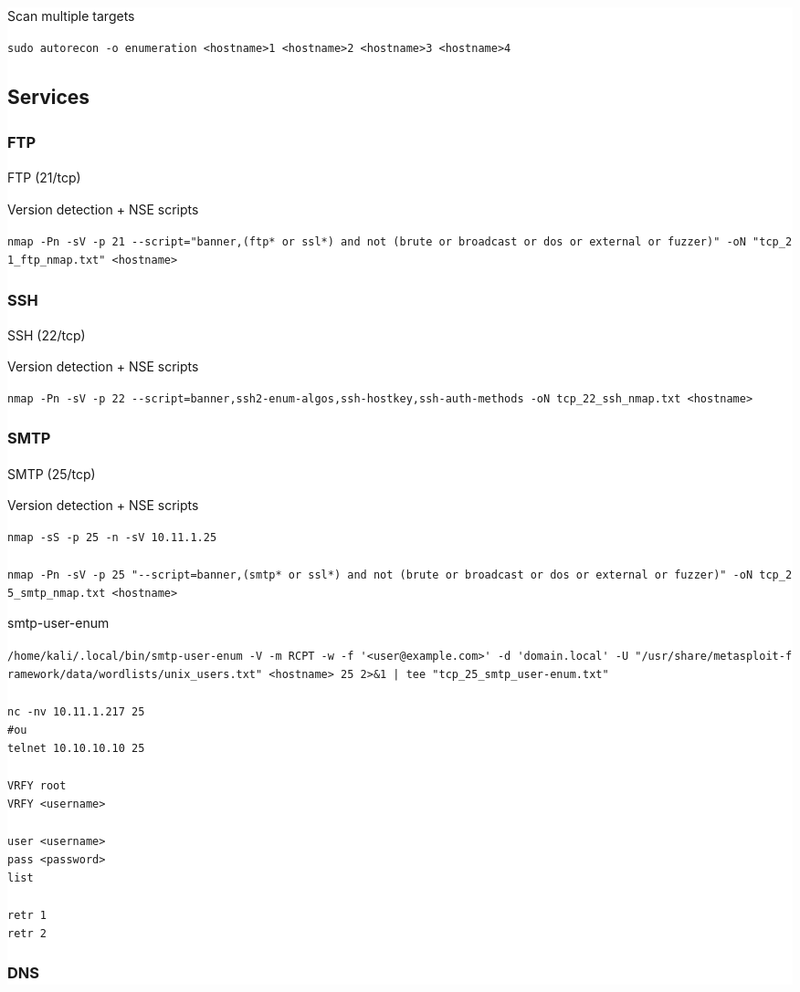 Scan multiple targets

    sudo autorecon -o enumeration <hostname>1 <hostname>2 <hostname>3 <hostname>4
  
## Services

### FTP

FTP (21/tcp)

 Version detection + NSE scripts

    nmap -Pn -sV -p 21 --script="banner,(ftp* or ssl*) and not (brute or broadcast or dos or external or fuzzer)" -oN "tcp_21_ftp_nmap.txt" <hostname>

### SSH

SSH (22/tcp)

Version detection + NSE scripts

    nmap -Pn -sV -p 22 --script=banner,ssh2-enum-algos,ssh-hostkey,ssh-auth-methods -oN tcp_22_ssh_nmap.txt <hostname>

### SMTP

SMTP (25/tcp)

Version detection + NSE scripts

    nmap -sS -p 25 -n -sV 10.11.1.25
    
    nmap -Pn -sV -p 25 "--script=banner,(smtp* or ssl*) and not (brute or broadcast or dos or external or fuzzer)" -oN tcp_25_smtp_nmap.txt <hostname>

smtp-user-enum

    /home/kali/.local/bin/smtp-user-enum -V -m RCPT -w -f '<user@example.com>' -d 'domain.local' -U "/usr/share/metasploit-framework/data/wordlists/unix_users.txt" <hostname> 25 2>&1 | tee "tcp_25_smtp_user-enum.txt"

    nc -nv 10.11.1.217 25
    #ou
    telnet 10.10.10.10 25
    
    VRFY root
    VRFY <username>
    
    user <username>
    pass <password>
    list
    
    retr 1
    retr 2
    

### DNS

